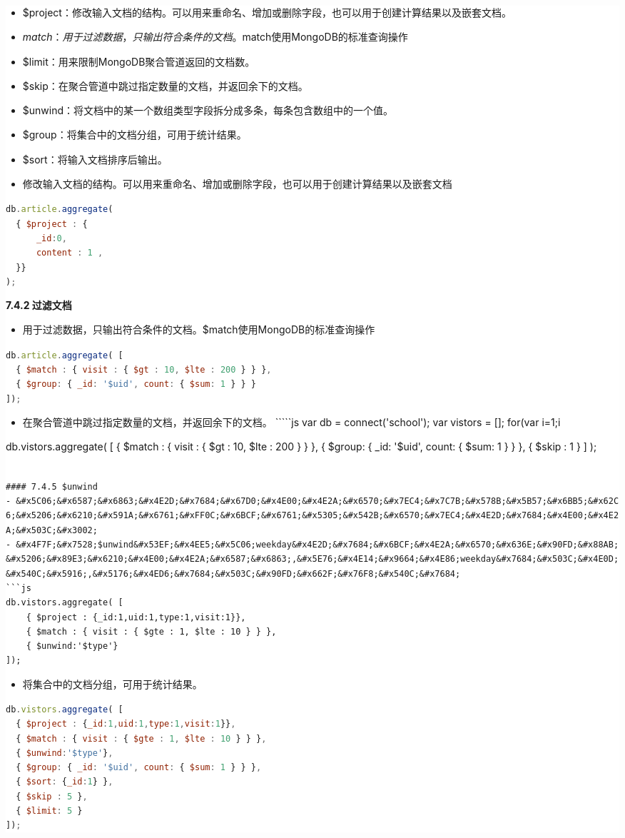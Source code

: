 * $project：修改输入文档的结构。可以用来重命名、增加或删除字段，也可以用于创建计算结果以及嵌套文档。
* $match：用于过滤数据，只输出符合条件的文档。$match使用MongoDB的标准查询操作
* $limit：用来限制MongoDB聚合管道返回的文档数。
* $skip：在聚合管道中跳过指定数量的文档，并返回余下的文档。
* $unwind：将文档中的某一个数组类型字段拆分成多条，每条包含数组中的一个值。
* $group：将集合中的文档分组，可用于统计结果。
* $sort：将输入文档排序后输出。

* 修改输入文档的结构。可以用来重命名、增加或删除字段，也可以用于创建计算结果以及嵌套文档

```js
db.article.aggregate(
  { $project : {
      _id:0,
      content : 1 ,
  }}
);
```

**7.4.2 过滤文档**
* 用于过滤数据，只输出符合条件的文档。$match使用MongoDB的标准查询操作

```js
db.article.aggregate( [
  { $match : { visit : { $gt : 10, $lte : 200 } } },
  { $group: { _id: '$uid', count: { $sum: 1 } } }
]);
```

* 在聚合管道中跳过指定数量的文档，并返回余下的文档。 `````js var db = connect('school'); var vistors = []; for(var i=1;i

db.vistors.aggregate( [ { $match : { visit : { $gt : 10, $lte : 200 } } }, { $group: { _id: '$uid', count: { $sum: 1 } } }, { $skip : 1 } ] );

```

#### 7.4.5 $unwind
- &#x5C06;&#x6587;&#x6863;&#x4E2D;&#x7684;&#x67D0;&#x4E00;&#x4E2A;&#x6570;&#x7EC4;&#x7C7B;&#x578B;&#x5B57;&#x6BB5;&#x62C6;&#x5206;&#x6210;&#x591A;&#x6761;&#xFF0C;&#x6BCF;&#x6761;&#x5305;&#x542B;&#x6570;&#x7EC4;&#x4E2D;&#x7684;&#x4E00;&#x4E2A;&#x503C;&#x3002;
- &#x4F7F;&#x7528;$unwind&#x53EF;&#x4EE5;&#x5C06;weekday&#x4E2D;&#x7684;&#x6BCF;&#x4E2A;&#x6570;&#x636E;&#x90FD;&#x88AB;&#x5206;&#x89E3;&#x6210;&#x4E00;&#x4E2A;&#x6587;&#x6863;,&#x5E76;&#x4E14;&#x9664;&#x4E86;weekday&#x7684;&#x503C;&#x4E0D;&#x540C;&#x5916;,&#x5176;&#x4ED6;&#x7684;&#x503C;&#x90FD;&#x662F;&#x76F8;&#x540C;&#x7684;
```js
db.vistors.aggregate( [
    { $project : {_id:1,uid:1,type:1,visit:1}},
    { $match : { visit : { $gte : 1, $lte : 10 } } },
    { $unwind:'$type'}
]);
```

* 将集合中的文档分组，可用于统计结果。

```js
db.vistors.aggregate( [
  { $project : {_id:1,uid:1,type:1,visit:1}},
  { $match : { visit : { $gte : 1, $lte : 10 } } },
  { $unwind:'$type'},
  { $group: { _id: '$uid', count: { $sum: 1 } } },
  { $sort: {_id:1} },
  { $skip : 5 },
  { $limit: 5 }
]);
```
